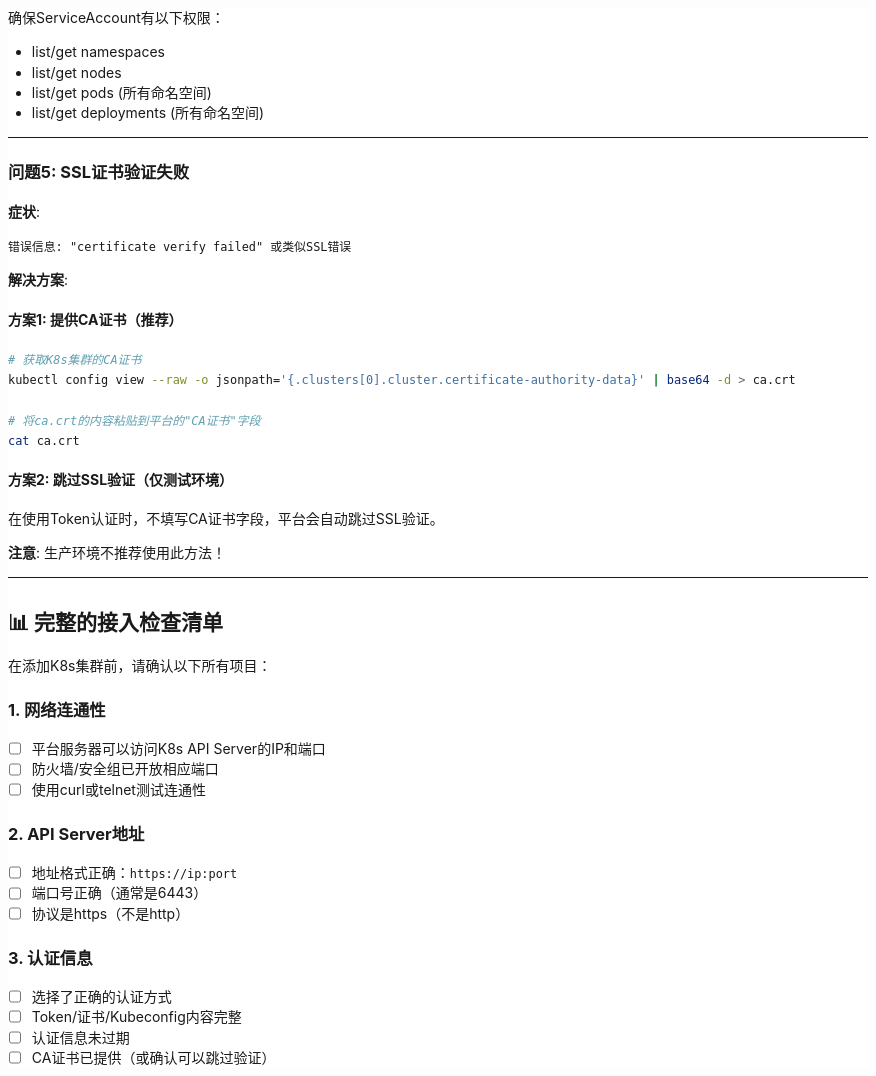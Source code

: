确保ServiceAccount有以下权限：
- list/get namespaces
- list/get nodes
- list/get pods (所有命名空间)
- list/get deployments (所有命名空间)

---

### 问题5: SSL证书验证失败

**症状**:
```
错误信息: "certificate verify failed" 或类似SSL错误
```

**解决方案**:

#### 方案1: 提供CA证书（推荐）

```bash
# 获取K8s集群的CA证书
kubectl config view --raw -o jsonpath='{.clusters[0].cluster.certificate-authority-data}' | base64 -d > ca.crt

# 将ca.crt的内容粘贴到平台的"CA证书"字段
cat ca.crt
```

#### 方案2: 跳过SSL验证（仅测试环境）

在使用Token认证时，不填写CA证书字段，平台会自动跳过SSL验证。

**注意**: 生产环境不推荐使用此方法！

---

## 📊 完整的接入检查清单

在添加K8s集群前，请确认以下所有项目：

### 1. 网络连通性
- [ ] 平台服务器可以访问K8s API Server的IP和端口
- [ ] 防火墙/安全组已开放相应端口
- [ ] 使用curl或telnet测试连通性

### 2. API Server地址
- [ ] 地址格式正确：`https://ip:port`
- [ ] 端口号正确（通常是6443）
- [ ] 协议是https（不是http）

### 3. 认证信息
- [ ] 选择了正确的认证方式
- [ ] Token/证书/Kubeconfig内容完整
- [ ] 认证信息未过期
- [ ] CA证书已提供（或确认可以跳过验证）
